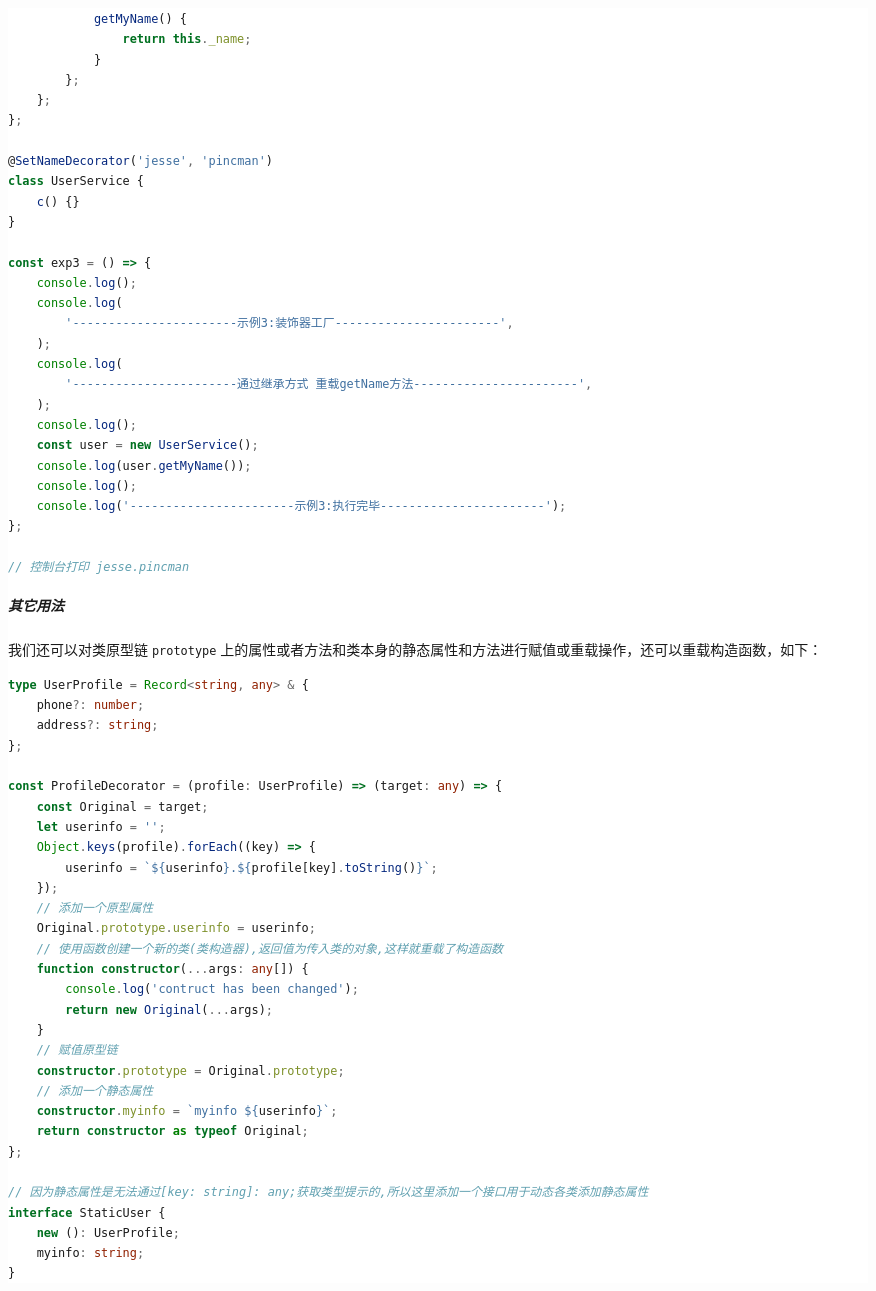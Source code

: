 ```typescript
            getMyName() {
                return this._name;
            }
        };
    };
};

@SetNameDecorator('jesse', 'pincman')
class UserService {
    c() {}
}

const exp3 = () => {
    console.log();
    console.log(
        '-----------------------示例3:装饰器工厂-----------------------',
    );
    console.log(
        '-----------------------通过继承方式 重载getName方法-----------------------',
    );
    console.log();
    const user = new UserService();
    console.log(user.getMyName());
    console.log();
    console.log('-----------------------示例3:执行完毕-----------------------');
};

// 控制台打印 jesse.pincman
```
##### **其它用法**
我们还可以对类原型链 `prototype` 上的属性或者方法和类本身的静态属性和方法进行赋值或重载操作，还可以重载构造函数，如下：
```typescript
type UserProfile = Record<string, any> & {
    phone?: number;
    address?: string;
};

const ProfileDecorator = (profile: UserProfile) => (target: any) => {
    const Original = target;
    let userinfo = '';
    Object.keys(profile).forEach((key) => {
        userinfo = `${userinfo}.${profile[key].toString()}`;
    });
    // 添加一个原型属性
    Original.prototype.userinfo = userinfo;
    // 使用函数创建一个新的类(类构造器),返回值为传入类的对象,这样就重载了构造函数
    function constructor(...args: any[]) {
        console.log('contruct has been changed');
        return new Original(...args);
    }
    // 赋值原型链
    constructor.prototype = Original.prototype;
    // 添加一个静态属性
    constructor.myinfo = `myinfo ${userinfo}`;
    return constructor as typeof Original;
};

// 因为静态属性是无法通过[key: string]: any;获取类型提示的,所以这里添加一个接口用于动态各类添加静态属性
interface StaticUser {
    new (): UserProfile;
    myinfo: string;
}

```